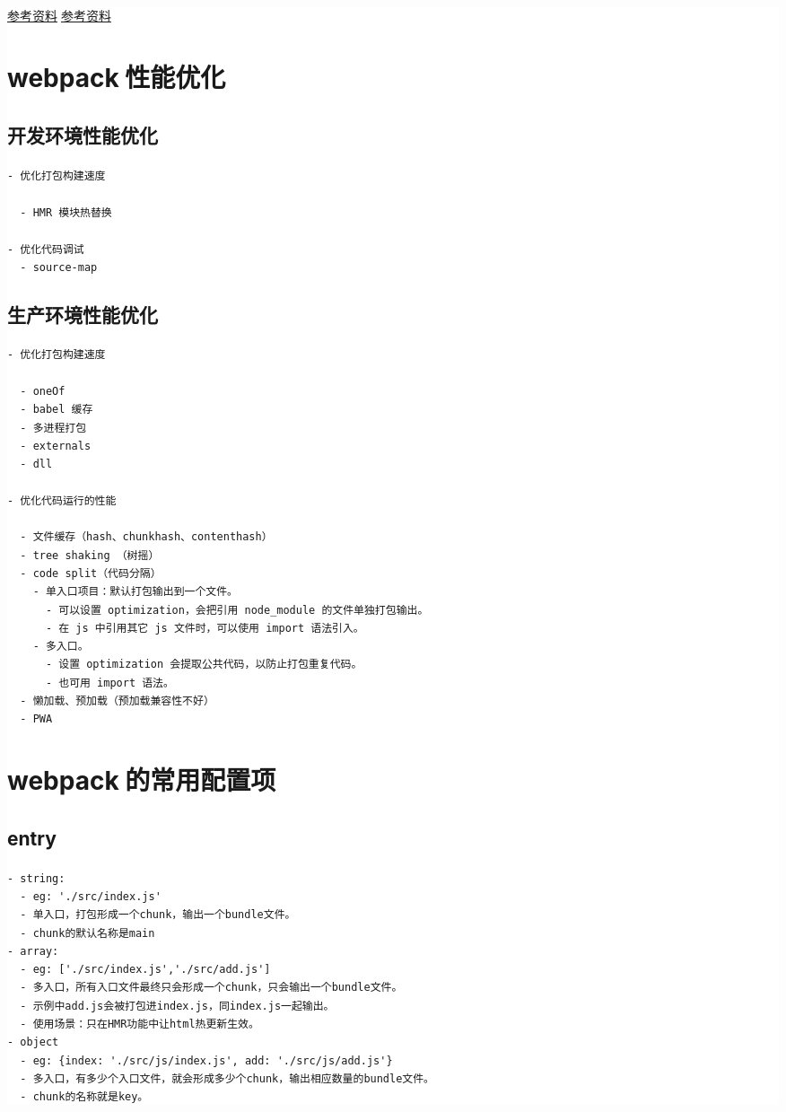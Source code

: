 [参考资料](https://www.bilibili.com/video/BV1e7411j7T5?p=1)
[参考资料](https://juejin.cn/post/6957597810938085384)
# webpack 性能优化

## 开发环境性能优化

    - 优化打包构建速度

      - HMR 模块热替换

    - 优化代码调试
      - source-map

## 生产环境性能优化

    - 优化打包构建速度

      - oneOf
      - babel 缓存
      - 多进程打包
      - externals
      - dll

    - 优化代码运行的性能

      - 文件缓存（hash、chunkhash、contenthash）
      - tree shaking （树摇）
      - code split（代码分隔）
        - 单入口项目：默认打包输出到一个文件。
          - 可以设置 optimization，会把引用 node_module 的文件单独打包输出。
          - 在 js 中引用其它 js 文件时，可以使用 import 语法引入。
        - 多入口。
          - 设置 optimization 会提取公共代码，以防止打包重复代码。
          - 也可用 import 语法。
      - 懒加载、预加载（预加载兼容性不好）
      - PWA

# webpack 的常用配置项

## entry

    - string:
      - eg: './src/index.js'
      - 单入口，打包形成一个chunk，输出一个bundle文件。
      - chunk的默认名称是main
    - array:
      - eg: ['./src/index.js','./src/add.js']
      - 多入口，所有入口文件最终只会形成一个chunk，只会输出一个bundle文件。
      - 示例中add.js会被打包进index.js，同index.js一起输出。
      - 使用场景：只在HMR功能中让html热更新生效。
    - object
      - eg: {index: './src/js/index.js', add: './src/js/add.js'}
      - 多入口，有多少个入口文件，就会形成多少个chunk，输出相应数量的bundle文件。
      - chunk的名称就是key。
